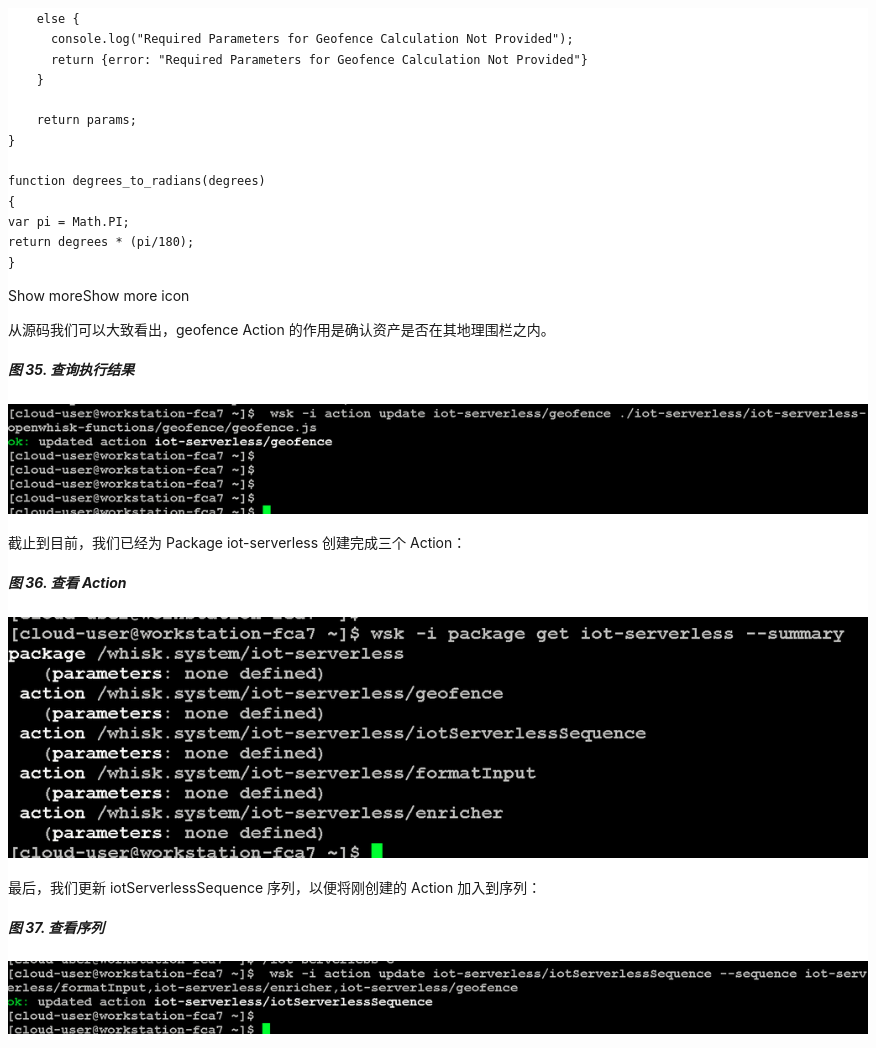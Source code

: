 ```
    else {
      console.log("Required Parameters for Geofence Calculation Not Provided");
      return {error: "Required Parameters for Geofence Calculation Not Provided"}
    }

    return params;
}

function degrees_to_radians(degrees)
{
var pi = Math.PI;
return degrees * (pi/180);
}

```

Show moreShow more icon

从源码我们可以大致看出，geofence Action 的作用是确认资产是否在其地理围栏之内。

##### 图 35\. 查询执行结果

![查询执行结果](../ibm_articles_img/cl-lo-serverless-on-private-cloud_images_image035.png)

截止到目前，我们已经为 Package iot-serverless 创建完成三个 Action：

##### 图 36\. 查看 Action

![查看 Action](../ibm_articles_img/cl-lo-serverless-on-private-cloud_images_image036.png)

最后，我们更新 iotServerlessSequence 序列，以便将刚创建的 Action 加入到序列：

##### 图 37\. 查看序列

![查看序列](../ibm_articles_img/cl-lo-serverless-on-private-cloud_images_image037.png)
